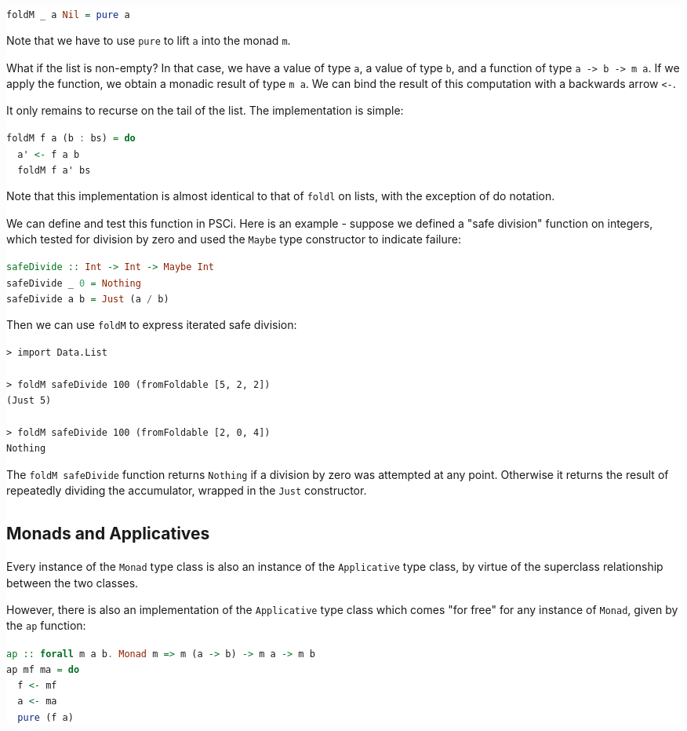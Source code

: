 ```haskell
foldM _ a Nil = pure a
```

Note that we have to use `pure` to lift `a` into the monad `m`.

What if the list is non-empty? In that case, we have a value of type `a`, a value of type `b`, and a function of type `a -> b -> m a`. If we apply the function, we obtain a monadic result of type `m a`. We can bind the result of this computation with a backwards arrow `<-`.

It only remains to recurse on the tail of the list. The implementation is simple:

```haskell
foldM f a (b : bs) = do
  a' <- f a b
  foldM f a' bs
```

Note that this implementation is almost identical to that of `foldl` on lists, with the exception of do notation.

We can define and test this function in PSCi. Here is an example - suppose we defined a "safe division" function on integers, which tested for division by zero and used the `Maybe` type constructor to indicate failure:

```haskell
safeDivide :: Int -> Int -> Maybe Int
safeDivide _ 0 = Nothing
safeDivide a b = Just (a / b)
```

Then we can use `foldM` to express iterated safe division:

```text
> import Data.List

> foldM safeDivide 100 (fromFoldable [5, 2, 2])
(Just 5)

> foldM safeDivide 100 (fromFoldable [2, 0, 4])
Nothing
```

The `foldM safeDivide` function returns `Nothing` if a division by zero was attempted at any point. Otherwise it returns the result of repeatedly dividing the accumulator, wrapped in the `Just` constructor.

## Monads and Applicatives

Every instance of the `Monad` type class is also an instance of the `Applicative` type class, by virtue of the superclass relationship between the two classes.

However, there is also an implementation of the `Applicative` type class which comes "for free" for any instance of `Monad`, given by the `ap` function:

```haskell
ap :: forall m a b. Monad m => m (a -> b) -> m a -> m b
ap mf ma = do
  f <- mf
  a <- ma
  pure (f a)
```
